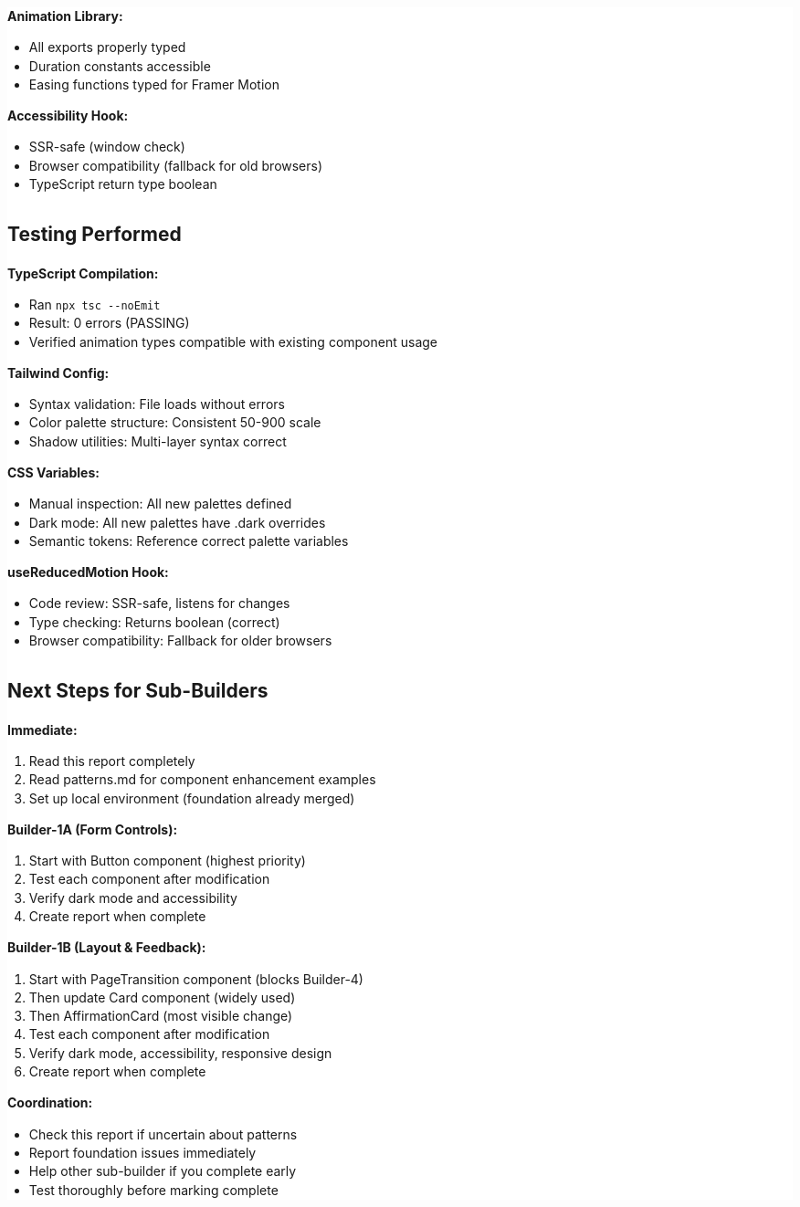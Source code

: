 **Animation Library:**
- All exports properly typed
- Duration constants accessible
- Easing functions typed for Framer Motion

**Accessibility Hook:**
- SSR-safe (window check)
- Browser compatibility (fallback for old browsers)
- TypeScript return type boolean

## Testing Performed

**TypeScript Compilation:**
- Ran `npx tsc --noEmit`
- Result: 0 errors (PASSING)
- Verified animation types compatible with existing component usage

**Tailwind Config:**
- Syntax validation: File loads without errors
- Color palette structure: Consistent 50-900 scale
- Shadow utilities: Multi-layer syntax correct

**CSS Variables:**
- Manual inspection: All new palettes defined
- Dark mode: All new palettes have .dark overrides
- Semantic tokens: Reference correct palette variables

**useReducedMotion Hook:**
- Code review: SSR-safe, listens for changes
- Type checking: Returns boolean (correct)
- Browser compatibility: Fallback for older browsers

## Next Steps for Sub-Builders

**Immediate:**
1. Read this report completely
2. Read patterns.md for component enhancement examples
3. Set up local environment (foundation already merged)

**Builder-1A (Form Controls):**
1. Start with Button component (highest priority)
2. Test each component after modification
3. Verify dark mode and accessibility
4. Create report when complete

**Builder-1B (Layout & Feedback):**
1. Start with PageTransition component (blocks Builder-4)
2. Then update Card component (widely used)
3. Then AffirmationCard (most visible change)
4. Test each component after modification
5. Verify dark mode, accessibility, responsive design
6. Create report when complete

**Coordination:**
- Check this report if uncertain about patterns
- Report foundation issues immediately
- Help other sub-builder if you complete early
- Test thoroughly before marking complete
